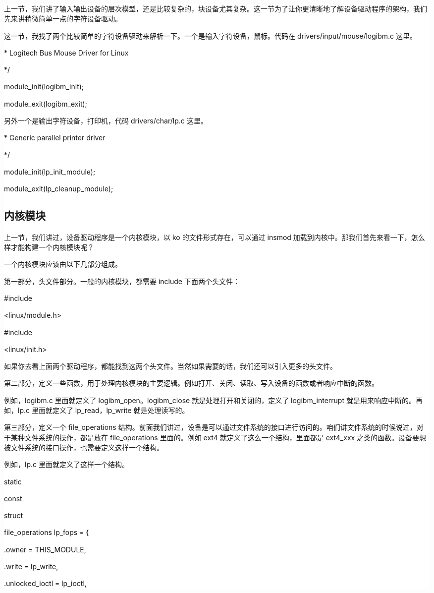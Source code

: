 上一节，我们讲了输入输出设备的层次模型，还是比较复杂的，块设备尤其复杂。这一节为了让你更清晰地了解设备驱动程序的架构，我们先来讲稍微简单一点的字符设备驱动。

这一节，我找了两个比较简单的字符设备驱动来解析一下。一个是输入字符设备，鼠标。代码在 drivers/input/mouse/logibm.c 这里。

\* Logitech Bus Mouse Driver for Linux

*/

module_init(logibm_init);

module_exit(logibm_exit);

另外一个是输出字符设备，打印机，代码 drivers/char/lp.c 这里。

\* Generic parallel printer driver

*/

module_init(lp\_init\_module);

module_exit(lp\_cleanup\_module);

## 内核模块

上一节，我们讲过，设备驱动程序是一个内核模块，以 ko 的文件形式存在，可以通过 insmod 加载到内核中。那我们首先来看一下，怎么样才能构建一个内核模块呢？

一个内核模块应该由以下几部分组成。

第一部分，头文件部分。一般的内核模块，都需要 include 下面两个头文件：

#include 

 &lt;linux/module.h&gt;

#include 

 &lt;linux/init.h&gt;

如果你去看上面两个驱动程序，都能找到这两个头文件。当然如果需要的话，我们还可以引入更多的头文件。

第二部分，定义一些函数，用于处理内核模块的主要逻辑。例如打开、关闭、读取、写入设备的函数或者响应中断的函数。

例如，logibm.c 里面就定义了 logibm\_open。logibm\_close 就是处理打开和关闭的，定义了 logibm\_interrupt 就是用来响应中断的。再如，lp.c 里面就定义了 lp\_read，lp_write 就是处理读写的。

第三部分，定义一个 file_operations 结构。前面我们讲过，设备是可以通过文件系统的接口进行访问的。咱们讲文件系统的时候说过，对于某种文件系统的操作，都是放在 file\_operations 里面的。例如 ext4 就定义了这么一个结构，里面都是 ext4\_xxx 之类的函数。设备要想被文件系统的接口操作，也需要定义这样一个结构。

例如，lp.c 里面就定义了这样一个结构。

static 

 const 

 struct 

 file_operations lp_fops = {

.owner = THIS_MODULE,

.write = lp_write,

.unlocked\_ioctl = lp\_ioctl,
